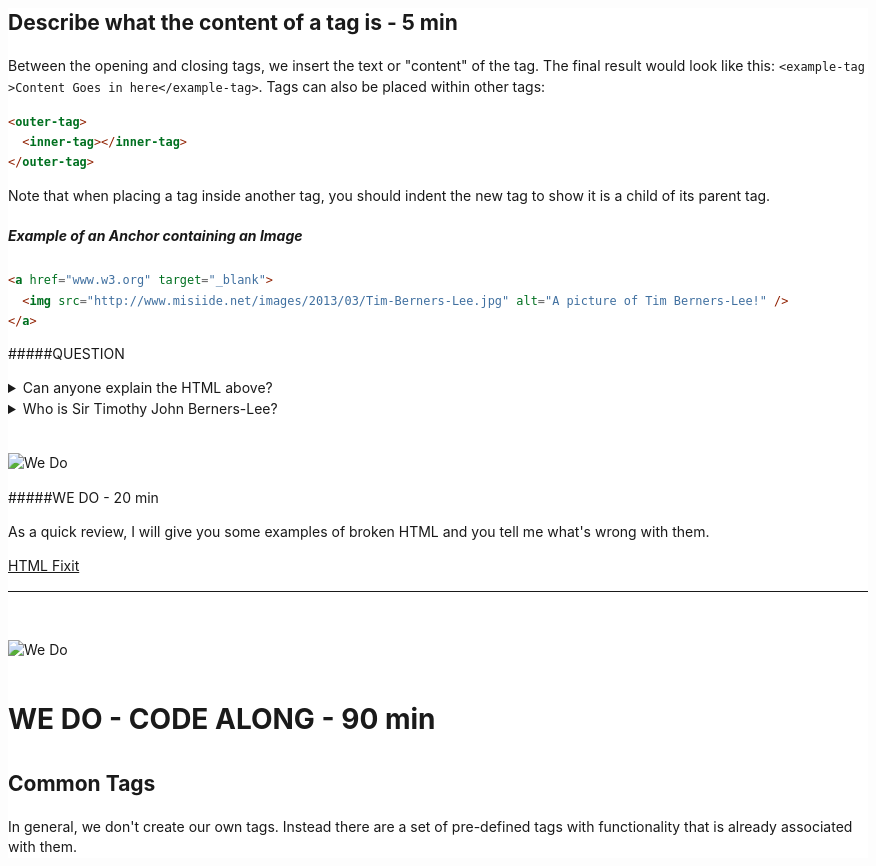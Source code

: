 ## Describe what the content of a tag is - 5 min

Between the opening and closing tags, we insert the text or "content" of the tag.  The final result would look like this: `<example-tag>Content Goes in here</example-tag>`.  Tags can also be placed within other tags:

```html
<outer-tag>
  <inner-tag></inner-tag>
</outer-tag>
```

Note that when placing a tag inside another tag, you should indent the new tag to show it is a child of its parent tag.

##### Example of an Anchor containing an Image

```html
<a href="www.w3.org" target="_blank">
  <img src="http://www.misiide.net/images/2013/03/Tim-Berners-Lee.jpg" alt="A picture of Tim Berners-Lee!" />
</a>
```

#####QUESTION
<details><summary>Can anyone explain the HTML above?</summary></details>


<details><summary>Who is Sir Timothy John Berners-Lee?</summary></details>

<br />

![We Do](http://i.imgur.com/6Kce0ca.png)

#####WE DO - 20 min

As a quick review, I will give you some examples of broken HTML and you tell me what's wrong with them. 

[HTML Fixit](https://github.com/ATL-WDI-Curriculum/atl-wdi-9/blob/master/unit_01/w02d01/instructor_notes/html_fixit.md)

<hr>

<br />

![We Do](http://i.imgur.com/6Kce0ca.png)


# WE DO - CODE ALONG -  90 min 


## Common Tags

In general, we don't create our own tags.  Instead there are a set of pre-defined tags with functionality that is already associated with them.
